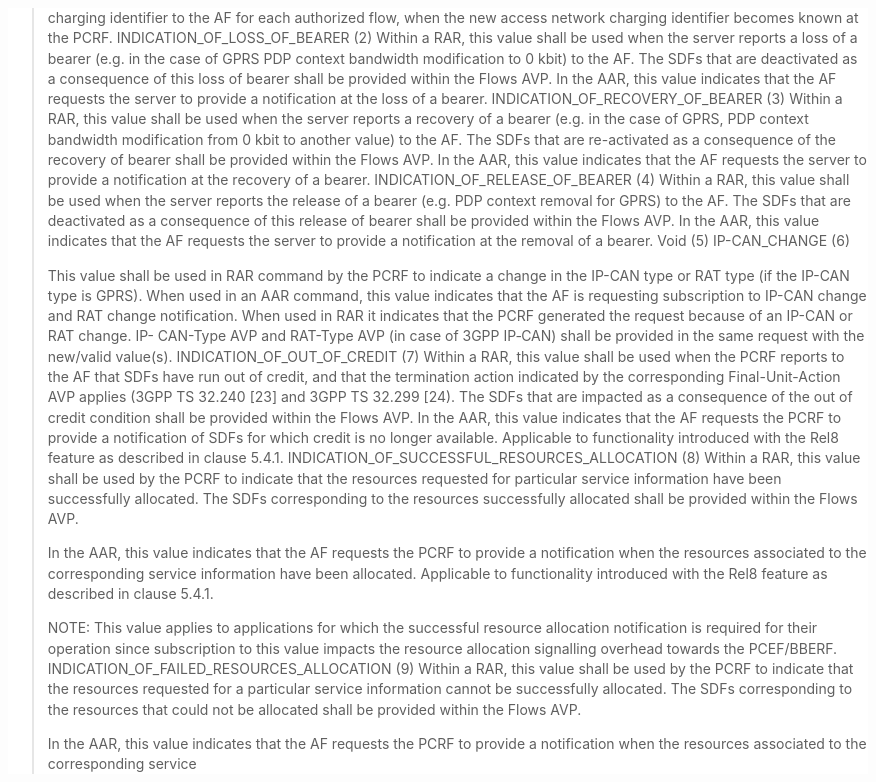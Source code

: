 > charging identifier to the AF for each authorized flow, when the new access
> network charging identifier becomes known at the PCRF.
INDICATION_OF_LOSS_OF_BEARER (2)
> Within a RAR, this value shall be used when the server reports a loss of a
> bearer (e.g. in the case of GPRS PDP context bandwidth modification to 0
> kbit) to the AF. The SDFs that are deactivated as a consequence of this loss
> of bearer shall be provided within the Flows AVP. In the AAR, this value
> indicates that the AF requests the server to provide a notification at the
> loss of a bearer.
INDICATION_OF_RECOVERY_OF_BEARER (3)
> Within a RAR, this value shall be used when the server reports a recovery of
> a bearer (e.g. in the case of GPRS, PDP context bandwidth modification from
> 0 kbit to another value) to the AF. The SDFs that are re-activated as a
> consequence of the recovery of bearer shall be provided within the Flows
> AVP. In the AAR, this value indicates that the AF requests the server to
> provide a notification at the recovery of a bearer.
INDICATION_OF_RELEASE_OF_BEARER (4)
> Within a RAR, this value shall be used when the server reports the release
> of a bearer (e.g. PDP context removal for GPRS) to the AF. The SDFs that are
> deactivated as a consequence of this release of bearer shall be provided
> within the Flows AVP. In the AAR, this value indicates that the AF requests
> the server to provide a notification at the removal of a bearer.
Void (5)
> IP-CAN_CHANGE (6)
>
> This value shall be used in RAR command by the PCRF to indicate a change in
> the IP-CAN type or RAT type (if the IP-CAN type is GPRS). When used in an
> AAR command, this value indicates that the AF is requesting subscription to
> IP-CAN change and RAT change notification. When used in RAR it indicates
> that the PCRF generated the request because of an IP-CAN or RAT change. IP-
> CAN-Type AVP and RAT-Type AVP (in case of 3GPP IP‑CAN) shall be provided in
> the same request with the new/valid value(s).
INDICATION_OF_OUT_OF_CREDIT (7)
> Within a RAR, this value shall be used when the PCRF reports to the AF that
> SDFs have run out of credit, and that the termination action indicated by
> the corresponding Final-Unit-Action AVP applies (3GPP TS 32.240 [23] and
> 3GPP TS 32.299 [24). The SDFs that are impacted as a consequence of the out
> of credit condition shall be provided within the Flows AVP. In the AAR, this
> value indicates that the AF requests the PCRF to provide a notification of
> SDFs for which credit is no longer available. Applicable to functionality
> introduced with the Rel8 feature as described in clause 5.4.1.
INDICATION_OF_SUCCESSFUL_RESOURCES_ALLOCATION (8)
> Within a RAR, this value shall be used by the PCRF to indicate that the
> resources requested for particular service information have been
> successfully allocated. The SDFs corresponding to the resources successfully
> allocated shall be provided within the Flows AVP.
>
> In the AAR, this value indicates that the AF requests the PCRF to provide a
> notification when the resources associated to the corresponding service
> information have been allocated. Applicable to functionality introduced with
> the Rel8 feature as described in clause 5.4.1.
>
> NOTE: This value applies to applications for which the successful resource
> allocation notification is required for their operation since subscription
> to this value impacts the resource allocation signalling overhead towards
> the PCEF/BBERF.
INDICATION_OF_FAILED_RESOURCES_ALLOCATION (9)
> Within a RAR, this value shall be used by the PCRF to indicate that the
> resources requested for a particular service information cannot be
> successfully allocated. The SDFs corresponding to the resources that could
> not be allocated shall be provided within the Flows AVP.
>
> In the AAR, this value indicates that the AF requests the PCRF to provide a
> notification when the resources associated to the corresponding service